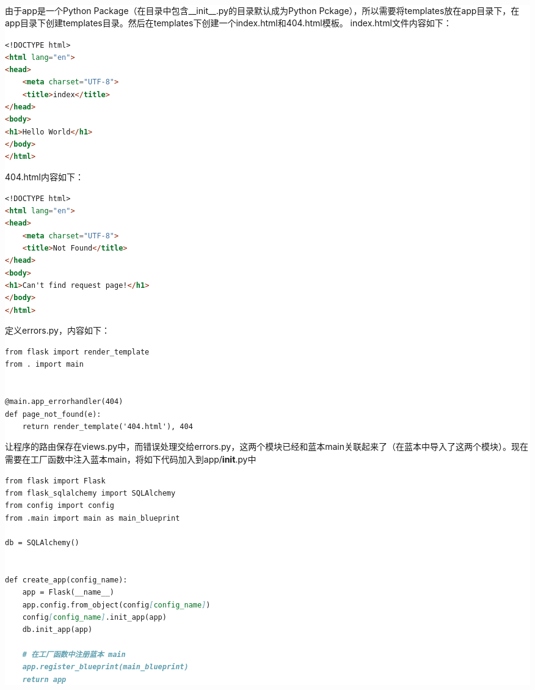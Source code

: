 由于app是一个Python Package（在目录中包含__init__.py的目录默认成为Python Pckage），所以需要将templates放在app目录下，在app目录下创建templates目录。然后在templates下创建一个index.html和404.html模板。
index.html文件内容如下：
```markdown
<!DOCTYPE html>
<html lang="en">
<head>
    <meta charset="UTF-8">
    <title>index</title>
</head>
<body>
<h1>Hello World</h1>
</body>
</html>
```
404.html内容如下：
```markdown
<!DOCTYPE html>
<html lang="en">
<head>
    <meta charset="UTF-8">
    <title>Not Found</title>
</head>
<body>
<h1>Can't find request page!</h1>
</body>
</html>
```

定义errors.py，内容如下：
```markdown
from flask import render_template
from . import main


@main.app_errorhandler(404)
def page_not_found(e):
    return render_template('404.html'), 404
```

让程序的路由保存在views.py中，而错误处理交给errors.py，这两个模块已经和蓝本main关联起来了（在蓝本中导入了这两个模块）。现在需要在工厂函数中注入蓝本main，将如下代码加入到app/__init__.py中
```markdown
from flask import Flask
from flask_sqlalchemy import SQLAlchemy
from config import config
from .main import main as main_blueprint

db = SQLAlchemy()


def create_app(config_name):
    app = Flask(__name__)
    app.config.from_object(config[config_name])
    config[config_name].init_app(app)
    db.init_app(app)

    # 在工厂函数中注册蓝本 main
    app.register_blueprint(main_blueprint)
    return app
```

